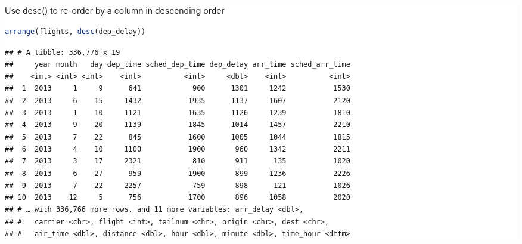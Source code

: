 Use desc() to re-order by a column in descending order

``` r
arrange(flights, desc(dep_delay))
```

    ## # A tibble: 336,776 x 19
    ##     year month   day dep_time sched_dep_time dep_delay arr_time sched_arr_time
    ##    <int> <int> <int>    <int>          <int>     <dbl>    <int>          <int>
    ##  1  2013     1     9      641            900      1301     1242           1530
    ##  2  2013     6    15     1432           1935      1137     1607           2120
    ##  3  2013     1    10     1121           1635      1126     1239           1810
    ##  4  2013     9    20     1139           1845      1014     1457           2210
    ##  5  2013     7    22      845           1600      1005     1044           1815
    ##  6  2013     4    10     1100           1900       960     1342           2211
    ##  7  2013     3    17     2321            810       911      135           1020
    ##  8  2013     6    27      959           1900       899     1236           2226
    ##  9  2013     7    22     2257            759       898      121           1026
    ## 10  2013    12     5      756           1700       896     1058           2020
    ## # … with 336,766 more rows, and 11 more variables: arr_delay <dbl>,
    ## #   carrier <chr>, flight <int>, tailnum <chr>, origin <chr>, dest <chr>,
    ## #   air_time <dbl>, distance <dbl>, hour <dbl>, minute <dbl>, time_hour <dttm>
